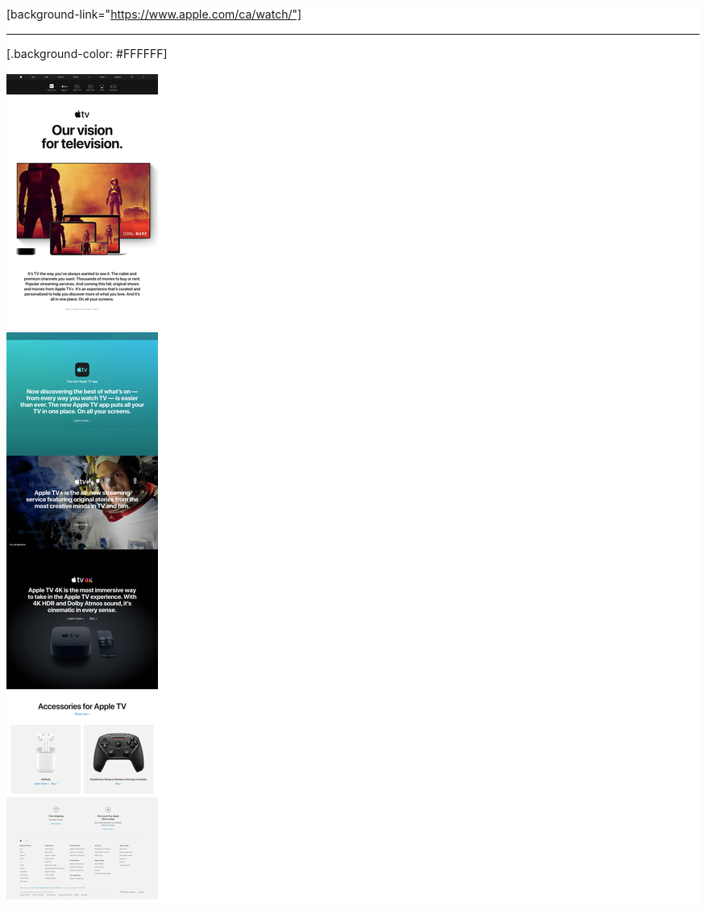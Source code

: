[background-link="https://www.apple.com/ca/watch/"]

---

[.background-color: #FFFFFF]

![fit](images/https___www.apple.com_ca_tv_.png "https://www.apple.com/ca/tv/")
